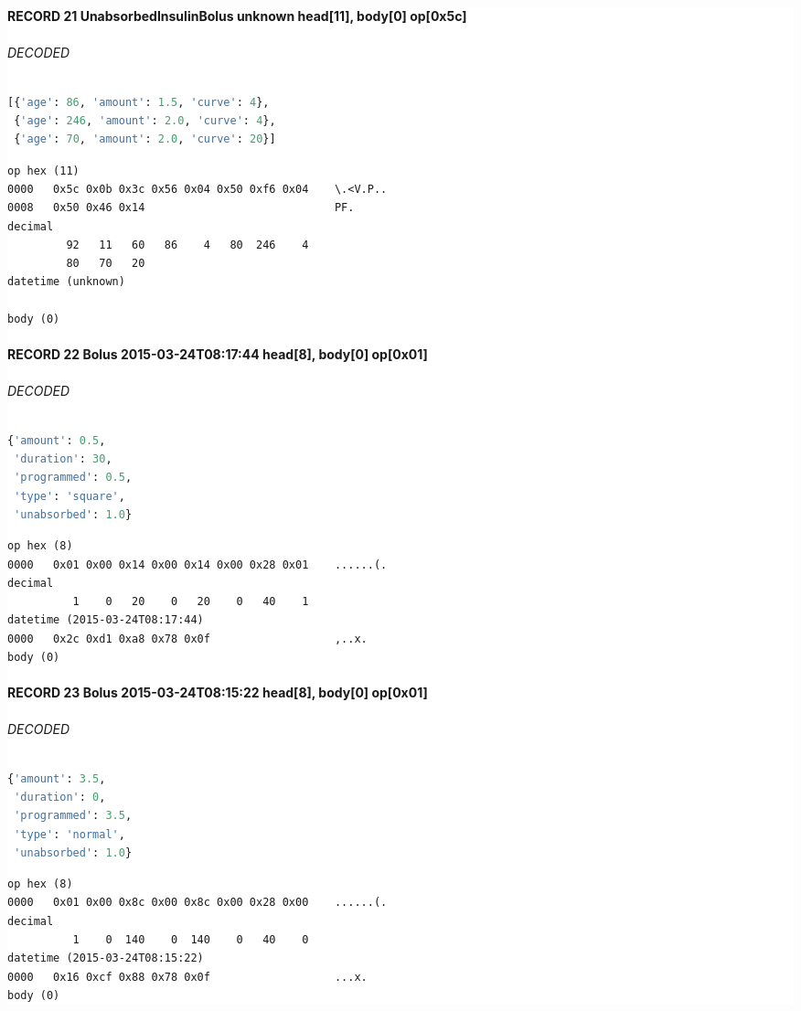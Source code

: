 #### RECORD 21 UnabsorbedInsulinBolus unknown head[11], body[0] op[0x5c]
###### DECODED
```python
[{'age': 86, 'amount': 1.5, 'curve': 4},
 {'age': 246, 'amount': 2.0, 'curve': 4},
 {'age': 70, 'amount': 2.0, 'curve': 20}]
```
    op hex (11)
    0000   0x5c 0x0b 0x3c 0x56 0x04 0x50 0xf6 0x04    \.<V.P..
    0008   0x50 0x46 0x14                             PF.
    decimal
             92   11   60   86    4   80  246    4
             80   70   20
    datetime (unknown)

    body (0)

#### RECORD 22 Bolus 2015-03-24T08:17:44 head[8], body[0] op[0x01]
###### DECODED
```python
{'amount': 0.5,
 'duration': 30,
 'programmed': 0.5,
 'type': 'square',
 'unabsorbed': 1.0}
```
    op hex (8)
    0000   0x01 0x00 0x14 0x00 0x14 0x00 0x28 0x01    ......(.
    decimal
              1    0   20    0   20    0   40    1
    datetime (2015-03-24T08:17:44)
    0000   0x2c 0xd1 0xa8 0x78 0x0f                   ,..x.
    body (0)

#### RECORD 23 Bolus 2015-03-24T08:15:22 head[8], body[0] op[0x01]
###### DECODED
```python
{'amount': 3.5,
 'duration': 0,
 'programmed': 3.5,
 'type': 'normal',
 'unabsorbed': 1.0}
```
    op hex (8)
    0000   0x01 0x00 0x8c 0x00 0x8c 0x00 0x28 0x00    ......(.
    decimal
              1    0  140    0  140    0   40    0
    datetime (2015-03-24T08:15:22)
    0000   0x16 0xcf 0x88 0x78 0x0f                   ...x.
    body (0)
